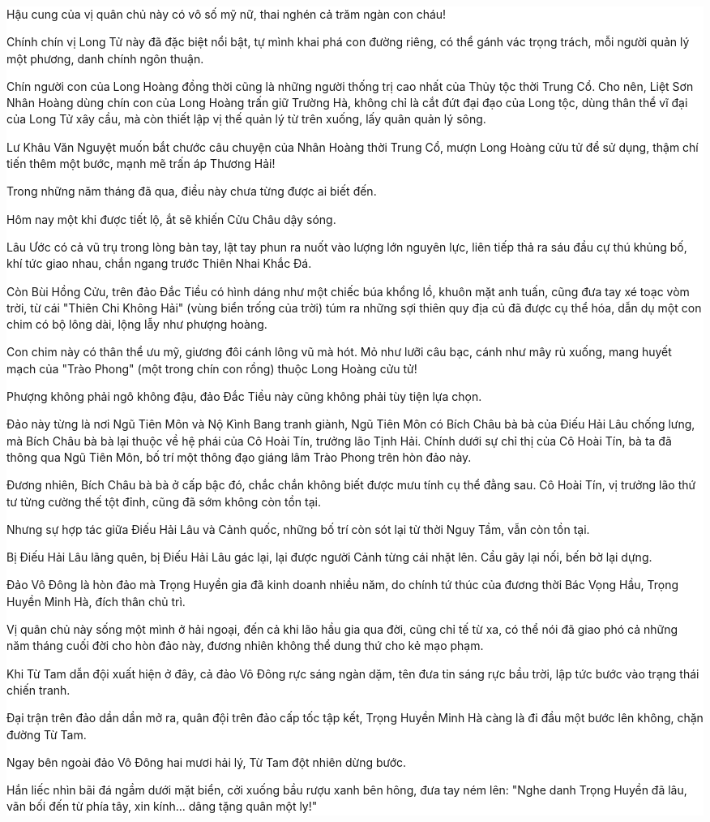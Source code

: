 Hậu cung của vị quân chủ này có vô số mỹ nữ, thai nghén cả trăm ngàn con cháu!

Chính chín vị Long Tử này đã đặc biệt nổi bật, tự mình khai phá con đường riêng, có thể gánh vác trọng trách, mỗi người quản lý một phương, danh chính ngôn thuận.

Chín người con của Long Hoàng đồng thời cũng là những người thống trị cao nhất của Thủy tộc thời Trung Cổ. Cho nên, Liệt Sơn Nhân Hoàng dùng chín con của Long Hoàng trấn giữ Trường Hà, không chỉ là cắt đứt đại đạo của Long tộc, dùng thân thể vĩ đại của Long Tử xây cầu, mà còn thiết lập vị thế quản lý từ trên xuống, lấy quân quản lý sông.

Lư Khâu Văn Nguyệt muốn bắt chước câu chuyện của Nhân Hoàng thời Trung Cổ, mượn Long Hoàng cửu tử để sử dụng, thậm chí tiến thêm một bước, mạnh mẽ trấn áp Thương Hải!

Trong những năm tháng đã qua, điều này chưa từng được ai biết đến.

Hôm nay một khi được tiết lộ, ắt sẽ khiến Cửu Châu dậy sóng.

Lâu Ước có cả vũ trụ trong lòng bàn tay, lật tay phun ra nuốt vào lượng lớn nguyên lực, liên tiếp thả ra sáu đầu cự thú khủng bố, khí tức giao nhau, chắn ngang trước Thiên Nhai Khắc Đá.

Còn Bùi Hồng Cửu, trên đảo Đắc Tiều có hình dáng như một chiếc búa khổng lồ, khuôn mặt anh tuấn, cũng đưa tay xé toạc vòm trời, từ cái "Thiên Chi Không Hải" (vùng biển trống của trời) túm ra những sợi thiên quy địa củ đã được cụ thể hóa, dẫn dụ một con chim có bộ lông dài, lộng lẫy như phượng hoàng.

Con chim này có thân thể ưu mỹ, giương đôi cánh lông vũ mà hót. Mỏ như lưỡi câu bạc, cánh như mây rủ xuống, mang huyết mạch của "Trào Phong" (một trong chín con rồng) thuộc Long Hoàng cửu tử!

Phượng không phải ngô không đậu, đảo Đắc Tiều này cũng không phải tùy tiện lựa chọn.

Đảo này từng là nơi Ngũ Tiên Môn và Nộ Kình Bang tranh giành, Ngũ Tiên Môn có Bích Châu bà bà của Điếu Hải Lâu chống lưng, mà Bích Châu bà bà lại thuộc về hệ phái của Cô Hoài Tín, trưởng lão Tịnh Hải. Chính dưới sự chỉ thị của Cô Hoài Tín, bà ta đã thông qua Ngũ Tiên Môn, bố trí một thông đạo giáng lâm Trào Phong trên hòn đảo này.

Đương nhiên, Bích Châu bà bà ở cấp bậc đó, chắc chắn không biết được mưu tính cụ thể đằng sau. Cô Hoài Tín, vị trưởng lão thứ tư từng cường thế tột đỉnh, cũng đã sớm không còn tồn tại.

Nhưng sự hợp tác giữa Điếu Hải Lâu và Cảnh quốc, những bố trí còn sót lại từ thời Nguy Tầm, vẫn còn tồn tại.

Bị Điếu Hải Lâu lãng quên, bị Điếu Hải Lâu gác lại, lại được người Cảnh từng cái nhặt lên. Cầu gãy lại nối, bến bờ lại dựng.

Đảo Vô Đông là hòn đảo mà Trọng Huyền gia đã kinh doanh nhiều năm, do chính tứ thúc của đương thời Bác Vọng Hầu, Trọng Huyền Minh Hà, đích thân chủ trì.

Vị quân chủ này sống một mình ở hải ngoại, đến cả khi lão hầu gia qua đời, cũng chỉ tế từ xa, có thể nói đã giao phó cả những năm tháng cuối đời cho hòn đảo này, đương nhiên không thể dung thứ cho kẻ mạo phạm.

Khi Từ Tam dẫn đội xuất hiện ở đây, cả đảo Vô Đông rực sáng ngàn dặm, tên đưa tin sáng rực bầu trời, lập tức bước vào trạng thái chiến tranh.

Đại trận trên đảo dần dần mở ra, quân đội trên đảo cấp tốc tập kết, Trọng Huyền Minh Hà càng là đi đầu một bước lên không, chặn đường Từ Tam.

Ngay bên ngoài đảo Vô Đông hai mươi hải lý, Từ Tam đột nhiên dừng bước.

Hắn liếc nhìn bãi đá ngầm dưới mặt biển, cởi xuống bầu rượu xanh bên hông, đưa tay ném lên: "Nghe danh Trọng Huyền đã lâu, vãn bối đến từ phía tây, xin kính... dâng tặng quân một ly!"
